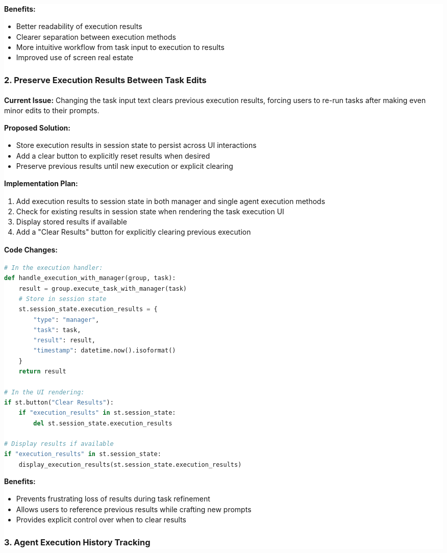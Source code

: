 **Benefits:**
- Better readability of execution results
- Clearer separation between execution methods
- More intuitive workflow from task input to execution to results
- Improved use of screen real estate

### 2. Preserve Execution Results Between Task Edits

**Current Issue:**
Changing the task input text clears previous execution results, forcing users to re-run tasks after making even minor edits to their prompts.

**Proposed Solution:**
- Store execution results in session state to persist across UI interactions
- Add a clear button to explicitly reset results when desired
- Preserve previous results until new execution or explicit clearing

**Implementation Plan:**
1. Add execution results to session state in both manager and single agent execution methods
2. Check for existing results in session state when rendering the task execution UI
3. Display stored results if available
4. Add a "Clear Results" button for explicitly clearing previous execution

**Code Changes:**
```python
# In the execution handler:
def handle_execution_with_manager(group, task):
    result = group.execute_task_with_manager(task)
    # Store in session state
    st.session_state.execution_results = {
        "type": "manager",
        "task": task,
        "result": result,
        "timestamp": datetime.now().isoformat()
    }
    return result

# In the UI rendering:
if st.button("Clear Results"):
    if "execution_results" in st.session_state:
        del st.session_state.execution_results

# Display results if available
if "execution_results" in st.session_state:
    display_execution_results(st.session_state.execution_results)
```

**Benefits:**
- Prevents frustrating loss of results during task refinement
- Allows users to reference previous results while crafting new prompts
- Provides explicit control over when to clear results

### 3. Agent Execution History Tracking
